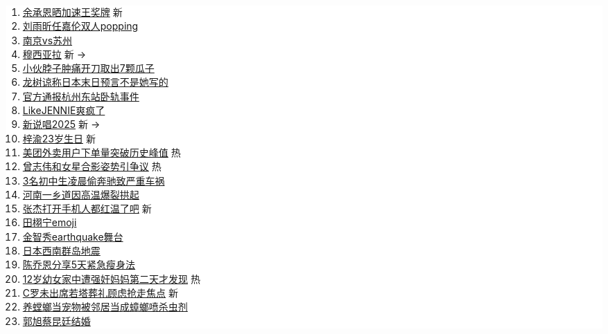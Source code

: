 1. [余承恩晒加速王奖牌](https://s.weibo.com//weibo?q=%E4%BD%99%E6%89%BF%E6%81%A9%E6%99%92%E5%8A%A0%E9%80%9F%E7%8E%8B%E5%A5%96%E7%89%8C&t=31&band_rank=48&Refer=top)
   新
1. [刘雨昕任嘉伦双人popping](https://s.weibo.com//weibo?q=%E5%88%98%E9%9B%A8%E6%98%95%E4%BB%BB%E5%98%89%E4%BC%A6%E5%8F%8C%E4%BA%BApopping&t=31&band_rank=49&Refer=top)
1. [南京vs苏州](https://s.weibo.com//weibo?q=%E5%8D%97%E4%BA%ACvs%E8%8B%8F%E5%B7%9E&t=31&band_rank=50&Refer=top)
1. [穆西亚拉](https://s.weibo.com//weibo?q=%E7%A9%86%E8%A5%BF%E4%BA%9A%E6%8B%89&t=31&band_rank=4&Refer=top)
   新 ->
1. [小伙脖子肿痛开刀取出7颗瓜子](https://s.weibo.com//weibo?q=%23%E5%B0%8F%E4%BC%99%E8%84%96%E5%AD%90%E8%82%BF%E7%97%9B%E5%BC%80%E5%88%80%E5%8F%96%E5%87%BA7%E9%A2%97%E7%93%9C%E5%AD%90%23&t=31&band_rank=6&Refer=top)
1. [龙树谅称日本末日预言不是她写的](https://s.weibo.com//weibo?q=%23%E9%BE%99%E6%A0%91%E8%B0%85%E7%A7%B0%E6%97%A5%E6%9C%AC%E6%9C%AB%E6%97%A5%E9%A2%84%E8%A8%80%E4%B8%8D%E6%98%AF%E5%A5%B9%E5%86%99%E7%9A%84%23&t=31&band_rank=7&Refer=top)
1. [官方通报杭州东站卧轨事件](https://s.weibo.com//weibo?q=%23%E5%AE%98%E6%96%B9%E9%80%9A%E6%8A%A5%E6%9D%AD%E5%B7%9E%E4%B8%9C%E7%AB%99%E5%8D%A7%E8%BD%A8%E4%BA%8B%E4%BB%B6%23&t=31&band_rank=8&Refer=top)
1. [LikeJENNIE爽疯了](https://s.weibo.com//weibo?q=%23LikeJENNIE%E7%88%BD%E7%96%AF%E4%BA%86%23&t=31&band_rank=9&Refer=top)
1. [新说唱2025](https://s.weibo.com//weibo?q=%E6%96%B0%E8%AF%B4%E5%94%B12025&t=31&band_rank=10&Refer=top)
   新 ->
1. [梓渝23岁生日](https://s.weibo.com//weibo?q=%23%E6%A2%93%E6%B8%9D23%E5%B2%81%E7%94%9F%E6%97%A5%23&t=31&band_rank=12&Refer=top)
   新
1. [美团外卖用户下单量突破历史峰值](https://s.weibo.com//weibo?q=%23%E7%BE%8E%E5%9B%A2%E5%A4%96%E5%8D%96%E7%94%A8%E6%88%B7%E4%B8%8B%E5%8D%95%E9%87%8F%E7%AA%81%E7%A0%B4%E5%8E%86%E5%8F%B2%E5%B3%B0%E5%80%BC%23&t=31&band_rank=13&Refer=top)
   热
1. [曾志伟和女星合影姿势引争议](https://s.weibo.com//weibo?q=%23%E6%9B%BE%E5%BF%97%E4%BC%9F%E5%92%8C%E5%A5%B3%E6%98%9F%E5%90%88%E5%BD%B1%E5%A7%BF%E5%8A%BF%E5%BC%95%E4%BA%89%E8%AE%AE%23&t=31&band_rank=14&Refer=top)
   热
1. [3名初中生凌晨偷奔驰致严重车祸](https://s.weibo.com//weibo?q=%233%E5%90%8D%E5%88%9D%E4%B8%AD%E7%94%9F%E5%87%8C%E6%99%A8%E5%81%B7%E5%A5%94%E9%A9%B0%E8%87%B4%E4%B8%A5%E9%87%8D%E8%BD%A6%E7%A5%B8%23&t=31&band_rank=15&Refer=top)
1. [河南一乡道因高温爆裂拱起](https://s.weibo.com//weibo?q=%23%E6%B2%B3%E5%8D%97%E4%B8%80%E4%B9%A1%E9%81%93%E5%9B%A0%E9%AB%98%E6%B8%A9%E7%88%86%E8%A3%82%E6%8B%B1%E8%B5%B7%23&t=31&band_rank=16&Refer=top)
1. [张杰打开手机人都红温了吧](https://s.weibo.com//weibo?q=%E5%BC%A0%E6%9D%B0%E6%89%93%E5%BC%80%E6%89%8B%E6%9C%BA%E4%BA%BA%E9%83%BD%E7%BA%A2%E6%B8%A9%E4%BA%86%E5%90%A7&t=31&band_rank=17&Refer=top)
   新
1. [田栩宁emoji](https://s.weibo.com//weibo?q=%23%E7%94%B0%E6%A0%A9%E5%AE%81emoji%23&t=31&band_rank=18&Refer=top)
1. [金智秀earthquake舞台](https://s.weibo.com//weibo?q=%23%E9%87%91%E6%99%BA%E7%A7%80earthquake%E8%88%9E%E5%8F%B0%23&t=31&band_rank=19&Refer=top)
1. [日本西南群岛地震](https://s.weibo.com//weibo?q=%23%E6%97%A5%E6%9C%AC%E8%A5%BF%E5%8D%97%E7%BE%A4%E5%B2%9B%E5%9C%B0%E9%9C%87%23&t=31&band_rank=20&Refer=top)
1. [陈乔恩分享5天紧急瘦身法](https://s.weibo.com//weibo?q=%23%E9%99%88%E4%B9%94%E6%81%A9%E5%88%86%E4%BA%AB5%E5%A4%A9%E7%B4%A7%E6%80%A5%E7%98%A6%E8%BA%AB%E6%B3%95%23&t=31&band_rank=21&Refer=top)
1. [12岁幼女家中遭强奸妈妈第二天才发现](https://s.weibo.com//weibo?q=%2312%E5%B2%81%E5%B9%BC%E5%A5%B3%E5%AE%B6%E4%B8%AD%E9%81%AD%E5%BC%BA%E5%A5%B8%E5%A6%88%E5%A6%88%E7%AC%AC%E4%BA%8C%E5%A4%A9%E6%89%8D%E5%8F%91%E7%8E%B0%23&t=31&band_rank=22&Refer=top)
   热
1. [C罗未出席若塔葬礼顾虑抢走焦点](https://s.weibo.com//weibo?q=%23C%E7%BD%97%E6%9C%AA%E5%87%BA%E5%B8%AD%E8%8B%A5%E5%A1%94%E8%91%AC%E7%A4%BC%E9%A1%BE%E8%99%91%E6%8A%A2%E8%B5%B0%E7%84%A6%E7%82%B9%23&t=31&band_rank=24&Refer=top)
   新
1. [养螳螂当宠物被邻居当成蟑螂喷杀虫剂](https://s.weibo.com//weibo?q=%23%E5%85%BB%E8%9E%B3%E8%9E%82%E5%BD%93%E5%AE%A0%E7%89%A9%E8%A2%AB%E9%82%BB%E5%B1%85%E5%BD%93%E6%88%90%E8%9F%91%E8%9E%82%E5%96%B7%E6%9D%80%E8%99%AB%E5%89%82%23&t=31&band_rank=25&Refer=top)
1. [郭旭蔡昆廷结婚](https://s.weibo.com//weibo?q=%23%E9%83%AD%E6%97%AD%E8%94%A1%E6%98%86%E5%BB%B7%E7%BB%93%E5%A9%9A%23&t=31&band_rank=26&Refer=top)